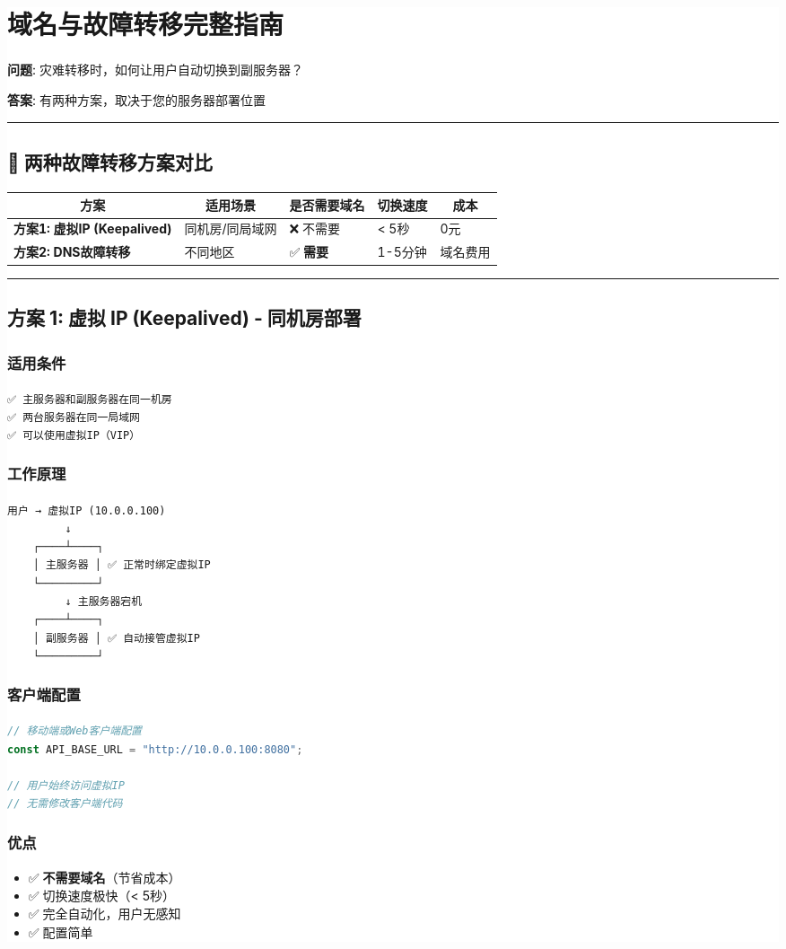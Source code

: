 # 域名与故障转移完整指南

**问题**: 灾难转移时，如何让用户自动切换到副服务器？

**答案**: 有两种方案，取决于您的服务器部署位置

---

## 🎯 两种故障转移方案对比

| 方案 | 适用场景 | 是否需要域名 | 切换速度 | 成本 |
|------|----------|--------------|----------|------|
| **方案1: 虚拟IP (Keepalived)** | 同机房/同局域网 | ❌ 不需要 | < 5秒 | 0元 |
| **方案2: DNS故障转移** | 不同地区 | ✅ **需要** | 1-5分钟 | 域名费用 |

---

## 方案 1: 虚拟 IP (Keepalived) - 同机房部署

### 适用条件
```
✅ 主服务器和副服务器在同一机房
✅ 两台服务器在同一局域网
✅ 可以使用虚拟IP（VIP）
```

### 工作原理
```
用户 → 虚拟IP (10.0.0.100)
         ↓
    ┌────┴────┐
    │ 主服务器 │ ✅ 正常时绑定虚拟IP
    └─────────┘
         ↓ 主服务器宕机
    ┌────┴────┐
    │ 副服务器 │ ✅ 自动接管虚拟IP
    └─────────┘
```

### 客户端配置
```javascript
// 移动端或Web客户端配置
const API_BASE_URL = "http://10.0.0.100:8080";

// 用户始终访问虚拟IP
// 无需修改客户端代码
```

### 优点
- ✅ **不需要域名**（节省成本）
- ✅ 切换速度极快（< 5秒）
- ✅ 完全自动化，用户无感知
- ✅ 配置简单
